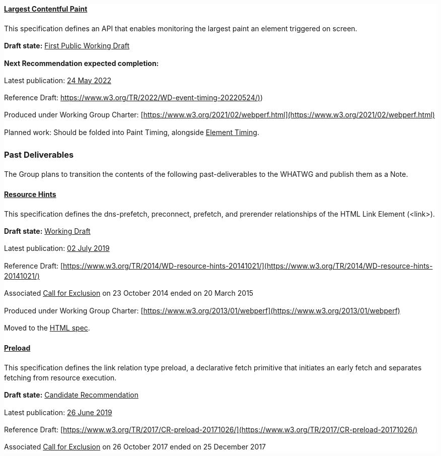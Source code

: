 #### [Largest Contentful Paint](https://www.w3.org/TR/largest-contentful-paint/)

This specification defines an API that enables monitoring the largest paint an element triggered on screen.

**Draft state:** [First Public Working Draft](https://www.w3.org/TR/largest-contentful-paint/)

**Next Recommendation expected completion:**

Latest publication: [24 May 2022](https://www.w3.org/TR/2022/WD-largest-contentful-paint-20220524/)

Reference Draft: [https://www.w3.org/TR/2022/WD-event-timing-20220524/)](https://www.w3.org/TR/2022/WD-event-timing-20220524/))

Produced under Working Group Charter: [https://www.w3.org/2021/02/webperf.html](https://www.w3.org/2021/02/webperf.html)

Planned work: Should be folded into Paint Timing, alongside [Element Timing](https://wicg.github.io/element-timing/).

### Past Deliverables

The Group plans to transition the contents of the following past-deliverables to the WHATWG and publish them as a Note.

#### [Resource Hints](https://w3c.github.io/resource-hints/)

This specification defines the dns-prefetch, preconnect, prefetch, and prerender relationships of the HTML Link Element (&lt;link>).

**Draft state:** [Working Draft](https://www.w3.org/TR/resource-hints/)

Latest publication: [02 July 2019](https://www.w3.org/TR/2019/WD-resource-hints-20190702/)

Reference Draft: [https://www.w3.org/TR/2014/WD-resource-hints-20141021/](https://www.w3.org/TR/2014/WD-resource-hints-20141021/)

Associated [Call for Exclusion](https://lists.w3.org/Archives/Member/member-cfe/2014Oct/0006.html) on 23 October 2014 ended on 20 March 2015

Produced under Working Group Charter: [https://www.w3.org/2013/01/webperf](https://www.w3.org/2013/01/webperf)

Moved to the [HTML spec](https://html.spec.whatwg.org//multipage/links.html#linkTypes).

#### [Preload](https://w3c.github.io/preload/)

This specification defines the link relation type preload, a declarative fetch primitive that initiates an early fetch and separates fetching from resource execution.

**Draft state:** [Candidate Recommendation](https://www.w3.org/TR/preload/)

Latest publication: [26 June 2019](https://www.w3.org/TR/2019/CR-preload-20190626/)

Reference Draft: [https://www.w3.org/TR/2017/CR-preload-20171026/](https://www.w3.org/TR/2017/CR-preload-20171026/)

Associated [Call for Exclusion](https://lists.w3.org/Archives/Member/member-cfe/2017Oct/0007.html) on 26 October 2017 ended on 25 December 2017
